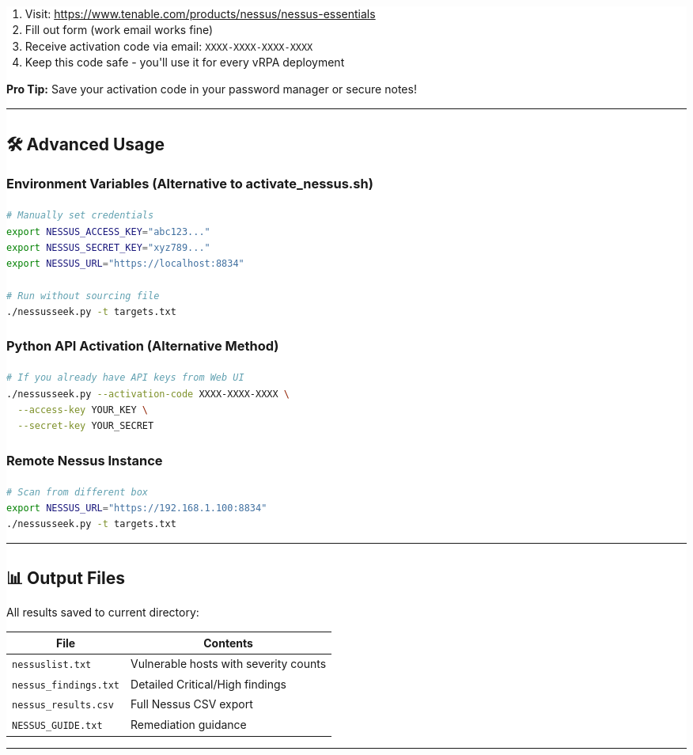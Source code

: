 1. Visit: https://www.tenable.com/products/nessus/nessus-essentials
2. Fill out form (work email works fine)
3. Receive activation code via email: `XXXX-XXXX-XXXX-XXXX`
4. Keep this code safe - you'll use it for every vRPA deployment

**Pro Tip:** Save your activation code in your password manager or secure notes!

---

## 🛠️ Advanced Usage

### Environment Variables (Alternative to activate_nessus.sh)
```bash
# Manually set credentials
export NESSUS_ACCESS_KEY="abc123..."
export NESSUS_SECRET_KEY="xyz789..."
export NESSUS_URL="https://localhost:8834"

# Run without sourcing file
./nessusseek.py -t targets.txt
```

### Python API Activation (Alternative Method)
```bash
# If you already have API keys from Web UI
./nessusseek.py --activation-code XXXX-XXXX-XXXX \
  --access-key YOUR_KEY \
  --secret-key YOUR_SECRET
```

### Remote Nessus Instance
```bash
# Scan from different box
export NESSUS_URL="https://192.168.1.100:8834"
./nessusseek.py -t targets.txt
```

---

## 📊 Output Files

All results saved to current directory:

| File | Contents |
|------|----------|
| `nessuslist.txt` | Vulnerable hosts with severity counts |
| `nessus_findings.txt` | Detailed Critical/High findings |
| `nessus_results.csv` | Full Nessus CSV export |
| `NESSUS_GUIDE.txt` | Remediation guidance |

---